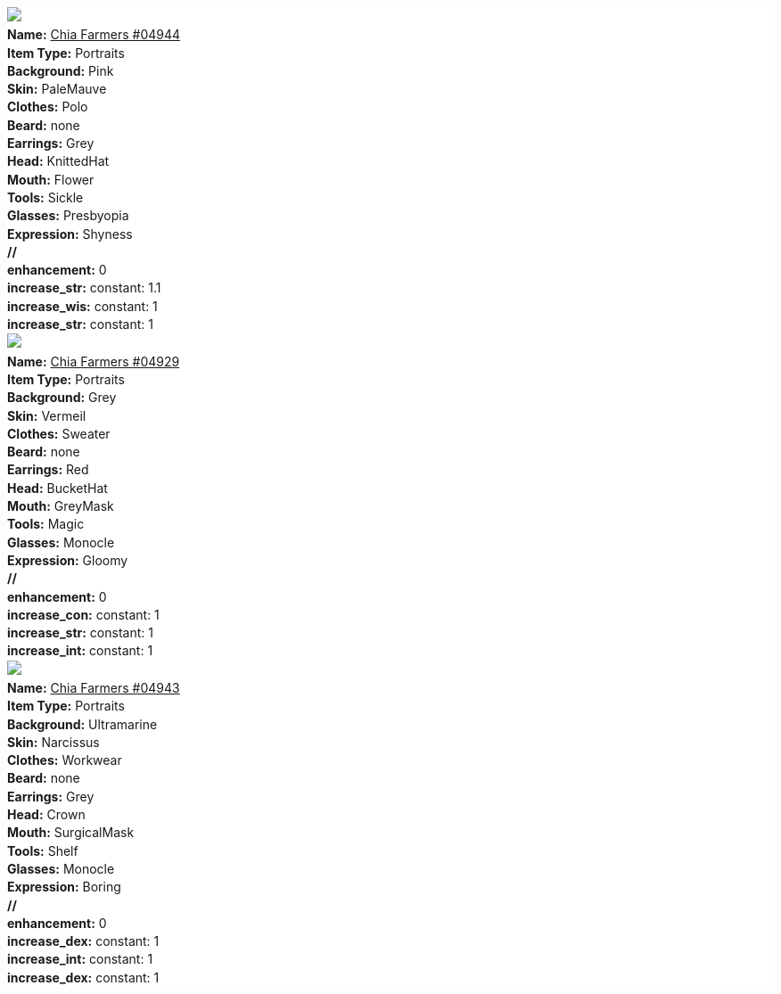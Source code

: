 <div class="item_thumbnail">
<a href="https://mintgarden.io/nfts/nft1atw305zxe2dz8jv7zc6rq4meycrkf6ggnkc2rt5l2j2996pd5njshtc0ls"><img loading="lazy" src="https://assets.mainnet.mintgarden.io/thumbnails/296adae05ac385a444de23dfdc949b4636680149eae5bc117ae6b06d15eb75d1.webp"></a>
<div><strong>Name:</strong> <a href="https://mintgarden.io/nfts/nft1atw305zxe2dz8jv7zc6rq4meycrkf6ggnkc2rt5l2j2996pd5njshtc0ls">Chia Farmers #04944</a></div>
<div><strong>Item Type:</strong> Portraits</div>
<div><strong>Background:</strong> Pink</div>
<div><strong>Skin:</strong> PaleMauve</div>
<div><strong>Clothes:</strong> Polo</div>
<div><strong>Beard:</strong> none</div>
<div><strong>Earrings:</strong> Grey</div>
<div><strong>Head:</strong> KnittedHat</div>
<div><strong>Mouth:</strong> Flower</div>
<div><strong>Tools:</strong> Sickle</div>
<div><strong>Glasses:</strong> Presbyopia</div>
<div><strong>Expression:</strong> Shyness</div>
<div><strong>//</strong></div><div><strong>enhancement:</strong> 0</div>
<div><strong>increase_str:</strong> constant: 1.1</div>
<div><strong>increase_wis:</strong> constant: 1</div>
<div><strong>increase_str:</strong> constant: 1</div>
</div>
<div class="item_thumbnail">
<a href="https://mintgarden.io/nfts/nft1mpqkjwp3ftge4y4e29684qe2j2g3szeqj8enn5cn53zgl6ukkv0s9mgrr9"><img loading="lazy" src="https://assets.mainnet.mintgarden.io/thumbnails/298bf70a910550b7cf70a3d8a08e45f4230967b209ee19a7c8963dafc3756a96.webp"></a>
<div><strong>Name:</strong> <a href="https://mintgarden.io/nfts/nft1mpqkjwp3ftge4y4e29684qe2j2g3szeqj8enn5cn53zgl6ukkv0s9mgrr9">Chia Farmers #04929</a></div>
<div><strong>Item Type:</strong> Portraits</div>
<div><strong>Background:</strong> Grey</div>
<div><strong>Skin:</strong> Vermeil</div>
<div><strong>Clothes:</strong> Sweater</div>
<div><strong>Beard:</strong> none</div>
<div><strong>Earrings:</strong> Red</div>
<div><strong>Head:</strong> BucketHat</div>
<div><strong>Mouth:</strong> GreyMask</div>
<div><strong>Tools:</strong> Magic</div>
<div><strong>Glasses:</strong> Monocle</div>
<div><strong>Expression:</strong> Gloomy</div>
<div><strong>//</strong></div><div><strong>enhancement:</strong> 0</div>
<div><strong>increase_con:</strong> constant: 1</div>
<div><strong>increase_str:</strong> constant: 1</div>
<div><strong>increase_int:</strong> constant: 1</div>
</div>
<div class="item_thumbnail">
<a href="https://mintgarden.io/nfts/nft1n5cv2msazjr4zdueclhczuk9rkz990zqczx7sy6tc2a6kjd99plqvewjhc"><img loading="lazy" src="https://assets.mainnet.mintgarden.io/thumbnails/50c6029c45e94cc2643e3139cd4787d487b88c7bc6187e7f616eb79a4127c876.webp"></a>
<div><strong>Name:</strong> <a href="https://mintgarden.io/nfts/nft1n5cv2msazjr4zdueclhczuk9rkz990zqczx7sy6tc2a6kjd99plqvewjhc">Chia Farmers #04943</a></div>
<div><strong>Item Type:</strong> Portraits</div>
<div><strong>Background:</strong> Ultramarine</div>
<div><strong>Skin:</strong> Narcissus</div>
<div><strong>Clothes:</strong> Workwear</div>
<div><strong>Beard:</strong> none</div>
<div><strong>Earrings:</strong> Grey</div>
<div><strong>Head:</strong> Crown</div>
<div><strong>Mouth:</strong> SurgicalMask</div>
<div><strong>Tools:</strong> Shelf</div>
<div><strong>Glasses:</strong> Monocle</div>
<div><strong>Expression:</strong> Boring</div>
<div><strong>//</strong></div><div><strong>enhancement:</strong> 0</div>
<div><strong>increase_dex:</strong> constant: 1</div>
<div><strong>increase_int:</strong> constant: 1</div>
<div><strong>increase_dex:</strong> constant: 1</div>
</div>
<div class="item_thumbnail">